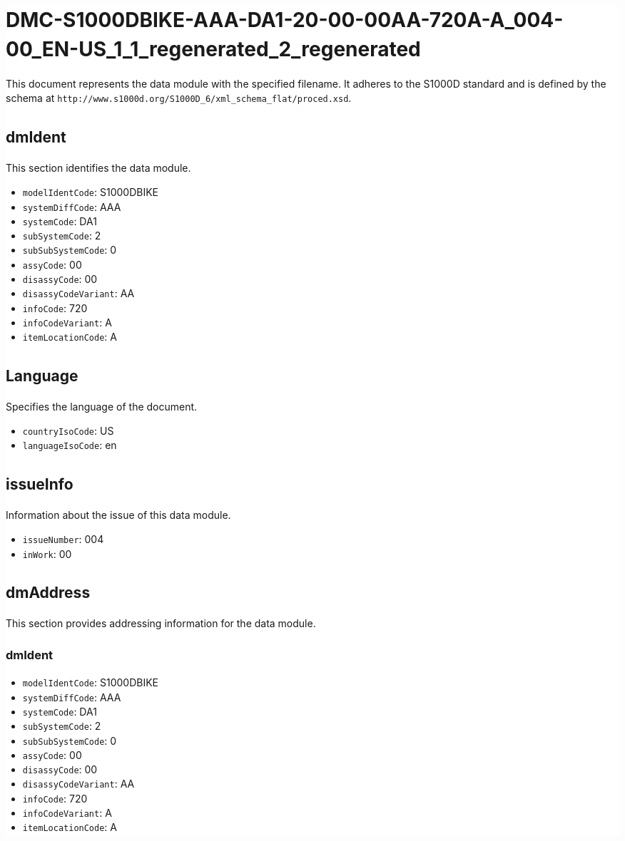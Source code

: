 # DMC-S1000DBIKE-AAA-DA1-20-00-00AA-720A-A_004-00_EN-US_1_1_regenerated_2_regenerated

This document represents the data module with the specified filename. It adheres to the S1000D standard and is defined by the schema at `http://www.s1000d.org/S1000D_6/xml_schema_flat/proced.xsd`.

## dmIdent

This section identifies the data module.

*   `modelIdentCode`: S1000DBIKE
*   `systemDiffCode`: AAA
*   `systemCode`: DA1
*   `subSystemCode`: 2
*   `subSubSystemCode`: 0
*   `assyCode`: 00
*   `disassyCode`: 00
*   `disassyCodeVariant`: AA
*   `infoCode`: 720
*   `infoCodeVariant`: A
*   `itemLocationCode`: A

## Language

Specifies the language of the document.

*   `countryIsoCode`: US
*   `languageIsoCode`: en

## issueInfo

Information about the issue of this data module.

*   `issueNumber`: 004
*   `inWork`: 00

## dmAddress

This section provides addressing information for the data module.

### dmIdent

*   `modelIdentCode`: S1000DBIKE
*   `systemDiffCode`: AAA
*   `systemCode`: DA1
*   `subSystemCode`: 2
*   `subSubSystemCode`: 0
*   `assyCode`: 00
*   `disassyCode`: 00
*   `disassyCodeVariant`: AA
*   `infoCode`: 720
*   `infoCodeVariant`: A
*   `itemLocationCode`: A
